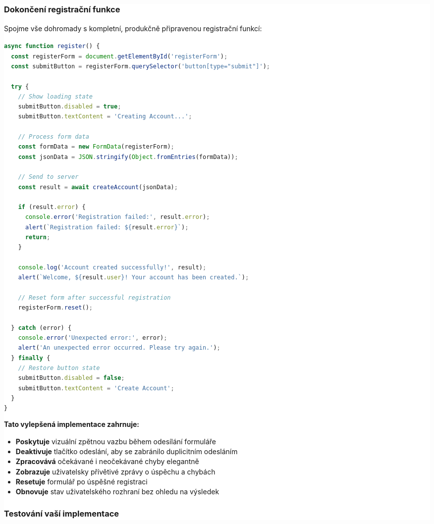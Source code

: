 ### Dokončení registrační funkce

Spojme vše dohromady s kompletní, produkčně připravenou registrační funkcí:

```javascript
async function register() {
  const registerForm = document.getElementById('registerForm');
  const submitButton = registerForm.querySelector('button[type="submit"]');
  
  try {
    // Show loading state
    submitButton.disabled = true;
    submitButton.textContent = 'Creating Account...';
    
    // Process form data
    const formData = new FormData(registerForm);
    const jsonData = JSON.stringify(Object.fromEntries(formData));
    
    // Send to server
    const result = await createAccount(jsonData);
    
    if (result.error) {
      console.error('Registration failed:', result.error);
      alert(`Registration failed: ${result.error}`);
      return;
    }
    
    console.log('Account created successfully!', result);
    alert(`Welcome, ${result.user}! Your account has been created.`);
    
    // Reset form after successful registration
    registerForm.reset();
    
  } catch (error) {
    console.error('Unexpected error:', error);
    alert('An unexpected error occurred. Please try again.');
  } finally {
    // Restore button state
    submitButton.disabled = false;
    submitButton.textContent = 'Create Account';
  }
}
```

**Tato vylepšená implementace zahrnuje:**
- **Poskytuje** vizuální zpětnou vazbu během odesílání formuláře
- **Deaktivuje** tlačítko odeslání, aby se zabránilo duplicitním odesláním
- **Zpracovává** očekávané i neočekávané chyby elegantně
- **Zobrazuje** uživatelsky přívětivé zprávy o úspěchu a chybách
- **Resetuje** formulář po úspěšné registraci
- **Obnovuje** stav uživatelského rozhraní bez ohledu na výsledek

### Testování vaší implementace

